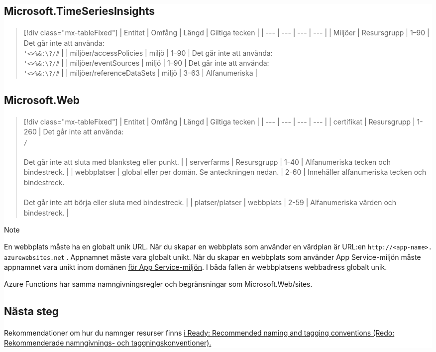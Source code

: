 ## <a name="microsofttimeseriesinsights"></a>Microsoft.TimeSeriesInsights

> [!div class="mx-tableFixed"]
> | Entitet | Omfång | Längd | Giltiga tecken |
> | --- | --- | --- | --- |
> | Miljöer | Resursgrupp | 1–90 | Det går inte att använda:<br>`'<>%&:\?/#` |
> | miljöer/accessPolicies | miljö | 1–90 | Det går inte att använda:<br> `'<>%&:\?/#` |
> | miljöer/eventSources | miljö | 1–90 | Det går inte att använda:<br>`'<>%&:\?/#` |
> | miljöer/referenceDataSets | miljö | 3–63 | Alfanumeriska |

## <a name="microsoftweb"></a>Microsoft.Web

> [!div class="mx-tableFixed"]
> | Entitet | Omfång | Längd | Giltiga tecken |
> | --- | --- | --- | --- |
> | certifikat | Resursgrupp | 1-260 | Det går inte att använda:<br>`/` <br><br>Det går inte att sluta med blanksteg eller punkt.  | 
> | serverfarms | Resursgrupp | 1-40 | Alfanumeriska tecken och bindestreck. |
> | webbplatser | global eller per domän. Se anteckningen nedan. | 2-60 | Innehåller alfanumeriska tecken och bindestreck.<br><br>Det går inte att börja eller sluta med bindestreck. |
> | platser/platser | webbplats | 2-59 | Alfanumeriska värden och bindestreck. |

> [!NOTE]
> En webbplats måste ha en globalt unik URL. När du skapar en webbplats som använder en värdplan är URL:en `http://<app-name>.azurewebsites.net` . Appnamnet måste vara globalt unikt. När du skapar en webbplats som använder App Service-miljön måste appnamnet vara unikt inom domänen [för App Service-miljön](../../app-service/environment/using-an-ase.md#app-access). I båda fallen är webbplatsens webbadress globalt unik.
>
> Azure Functions har samma namngivningsregler och begränsningar som Microsoft.Web/sites.

## <a name="next-steps"></a>Nästa steg

Rekommendationer om hur du namnger resurser finns [i Ready: Recommended naming and tagging conventions (Redo: Rekommenderade namngivnings- och taggningskonventioner).](/azure/cloud-adoption-framework/ready/azure-best-practices/naming-and-tagging)
